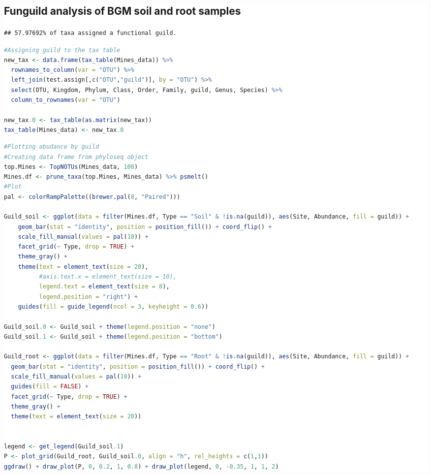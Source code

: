 ## Funguild analysis of BGM soil and root samples


```
## 57.97692% of taxa assigned a functional guild.
```


```r
#Assigning guild to the tax table
new_tax <- data.frame(tax_table(Mines_data)) %>% 
  rownames_to_column(var = "OTU") %>% 
  left_join(test.assign[,c("OTU","guild")], by = "OTU") %>% 
  select(OTU, Kingdom, Phylum, Class, Order, Family, guild, Genus, Species) %>% 
  column_to_rownames(var = "OTU")
  
new_tax.0 <- tax_table(as.matrix(new_tax))
tax_table(Mines_data) <- new_tax.0
```


```r
#Plotting abudance by guild
#Creating data frame from phyloseq object
top.Mines <- TopNOTUs(Mines_data, 100)
Mines.df <- prune_taxa(top.Mines, Mines_data) %>% psmelt()
#Plot
pal <- colorRampPalette((brewer.pal(8, "Paired")))

Guild_soil <- ggplot(data = filter(Mines.df, Type == "Soil" & !is.na(guild)), aes(Site, Abundance, fill = guild)) +
    geom_bar(stat = "identity", position = position_fill()) + coord_flip() +
    scale_fill_manual(values = pal(10)) + 
    facet_grid(~ Type, drop = TRUE) +
    theme_gray() +
    theme(text = element_text(size = 20), 
          #axis.text.x = element_text(size = 10), 
          legend.text = element_text(size = 8),
          legend.position = "right") +
    guides(fill = guide_legend(ncol = 3, keyheight = 0.6))

Guild_soil.0 <- Guild_soil + theme(legend.position = "none")
Guild_soil.1 <- Guild_soil + theme(legend.position = "bottom")

Guild_root <- ggplot(data = filter(Mines.df, Type == "Root" & !is.na(guild)), aes(Site, Abundance, fill = guild)) +
  geom_bar(stat = "identity", position = position_fill()) + coord_flip() +
  scale_fill_manual(values = pal(10)) + 
  guides(fill = FALSE) +
  facet_grid(~ Type, drop = TRUE) +
  theme_gray() +
  theme(text = element_text(size = 20))
  

legend <- get_legend(Guild_soil.1)
P <- plot_grid(Guild_root, Guild_soil.0, align = "h", rel_heights = c(1,1))
ggdraw() + draw_plot(P, 0, 0.2, 1, 0.8) + draw_plot(legend, 0, -0.35, 1, 1, 2)
```
